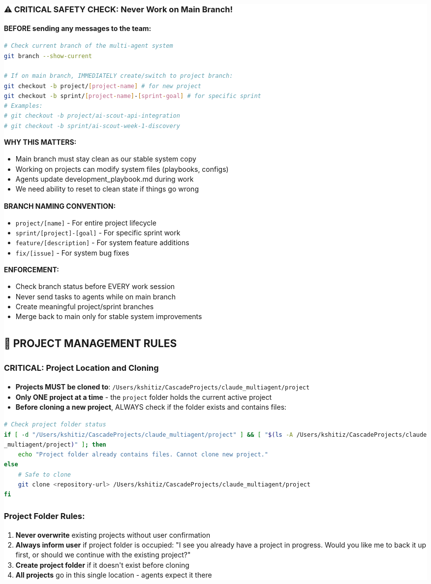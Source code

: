 ### ⚠️ CRITICAL SAFETY CHECK: Never Work on Main Branch!
**BEFORE sending any messages to the team:**
```bash
# Check current branch of the multi-agent system
git branch --show-current

# If on main branch, IMMEDIATELY create/switch to project branch:
git checkout -b project/[project-name] # for new project
git checkout -b sprint/[project-name]-[sprint-goal] # for specific sprint
# Examples:
# git checkout -b project/ai-scout-api-integration
# git checkout -b sprint/ai-scout-week-1-discovery
```

**WHY THIS MATTERS:**
- Main branch must stay clean as our stable system copy
- Working on projects can modify system files (playbooks, configs)
- Agents update development_playbook.md during work
- We need ability to reset to clean state if things go wrong

**BRANCH NAMING CONVENTION:**
- `project/[name]` - For entire project lifecycle
- `sprint/[project]-[goal]` - For specific sprint work
- `feature/[description]` - For system feature additions
- `fix/[issue]` - For system bug fixes

**ENFORCEMENT:**
- Check branch status before EVERY work session
- Never send tasks to agents while on main branch
- Create meaningful project/sprint branches
- Merge back to main only for stable system improvements

## 📁 PROJECT MANAGEMENT RULES

### CRITICAL: Project Location and Cloning
- **Projects MUST be cloned to**: `/Users/kshitiz/CascadeProjects/claude_multiagent/project`
- **Only ONE project at a time** - the `project` folder holds the current active project
- **Before cloning a new project**, ALWAYS check if the folder exists and contains files:

```bash
# Check project folder status
if [ -d "/Users/kshitiz/CascadeProjects/claude_multiagent/project" ] && [ "$(ls -A /Users/kshitiz/CascadeProjects/claude_multiagent/project)" ]; then
    echo "Project folder already contains files. Cannot clone new project."
else
    # Safe to clone
    git clone <repository-url> /Users/kshitiz/CascadeProjects/claude_multiagent/project
fi
```

### Project Folder Rules:
1. **Never overwrite** existing projects without user confirmation
2. **Always inform user** if project folder is occupied: "I see you already have a project in progress. Would you like me to back it up first, or should we continue with the existing project?"
3. **Create project folder** if it doesn't exist before cloning
4. **All projects** go in this single location - agents expect it there
